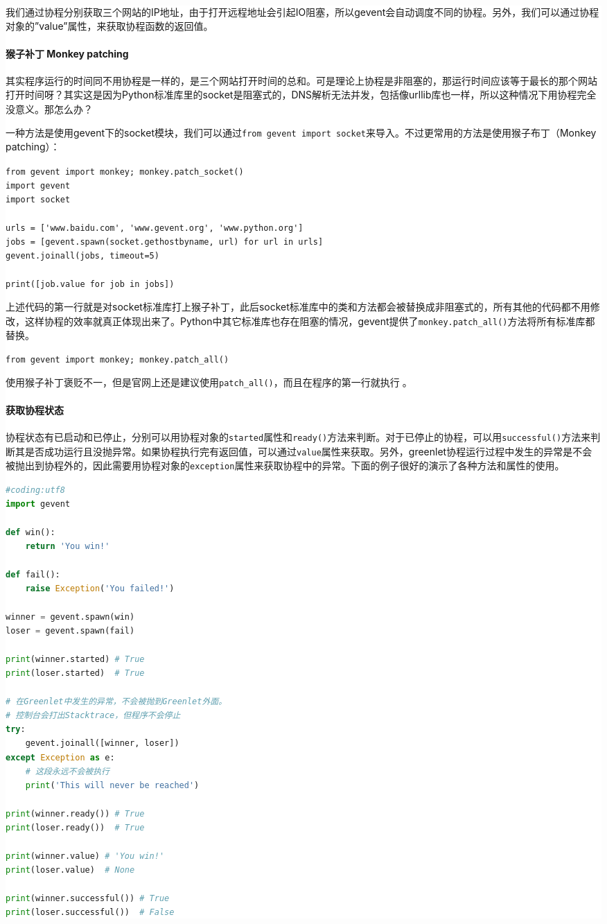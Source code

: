 我们通过协程分别获取三个网站的IP地址，由于打开远程地址会引起IO阻塞，所以gevent会自动调度不同的协程。另外，我们可以通过协程对象的”value”属性，来获取协程函数的返回值。 

#### 猴子补丁 Monkey patching

其实程序运行的时间同不用协程是一样的，是三个网站打开时间的总和。可是理论上协程是非阻塞的，那运行时间应该等于最长的那个网站打开时间呀？其实这是因为Python标准库里的socket是阻塞式的，DNS解析无法并发，包括像urllib库也一样，所以这种情况下用协程完全没意义。那怎么办？

一种方法是使用gevent下的socket模块，我们可以通过`from gevent import socket`来导入。不过更常用的方法是使用猴子布丁（Monkey patching）：

```
from gevent import monkey; monkey.patch_socket()
import gevent
import socket

urls = ['www.baidu.com', 'www.gevent.org', 'www.python.org']
jobs = [gevent.spawn(socket.gethostbyname, url) for url in urls]
gevent.joinall(jobs, timeout=5)

print([job.value for job in jobs])
```

上述代码的第一行就是对socket标准库打上猴子补丁，此后socket标准库中的类和方法都会被替换成非阻塞式的，所有其他的代码都不用修改，这样协程的效率就真正体现出来了。Python中其它标准库也存在阻塞的情况，gevent提供了`monkey.patch_all()`方法将所有标准库都替换。 

```
from gevent import monkey; monkey.patch_all()
```

 使用猴子补丁褒贬不一，但是官网上还是建议使用`patch_all()`，而且在程序的第一行就执行 。

#### 获取协程状态

协程状态有已启动和已停止，分别可以用协程对象的`started`属性和`ready()`方法来判断。对于已停止的协程，可以用`successful()`方法来判断其是否成功运行且没抛异常。如果协程执行完有返回值，可以通过`value`属性来获取。另外，greenlet协程运行过程中发生的异常是不会被抛出到协程外的，因此需要用协程对象的`exception`属性来获取协程中的异常。下面的例子很好的演示了各种方法和属性的使用。 

```python
#coding:utf8
import gevent

def win():
    return 'You win!'

def fail():
    raise Exception('You failed!')

winner = gevent.spawn(win)
loser = gevent.spawn(fail)

print(winner.started) # True
print(loser.started)  # True

# 在Greenlet中发生的异常，不会被抛到Greenlet外面。
# 控制台会打出Stacktrace，但程序不会停止
try:
    gevent.joinall([winner, loser])
except Exception as e:
    # 这段永远不会被执行
    print('This will never be reached')

print(winner.ready()) # True
print(loser.ready())  # True

print(winner.value) # 'You win!'
print(loser.value)  # None

print(winner.successful()) # True
print(loser.successful())  # False
```
